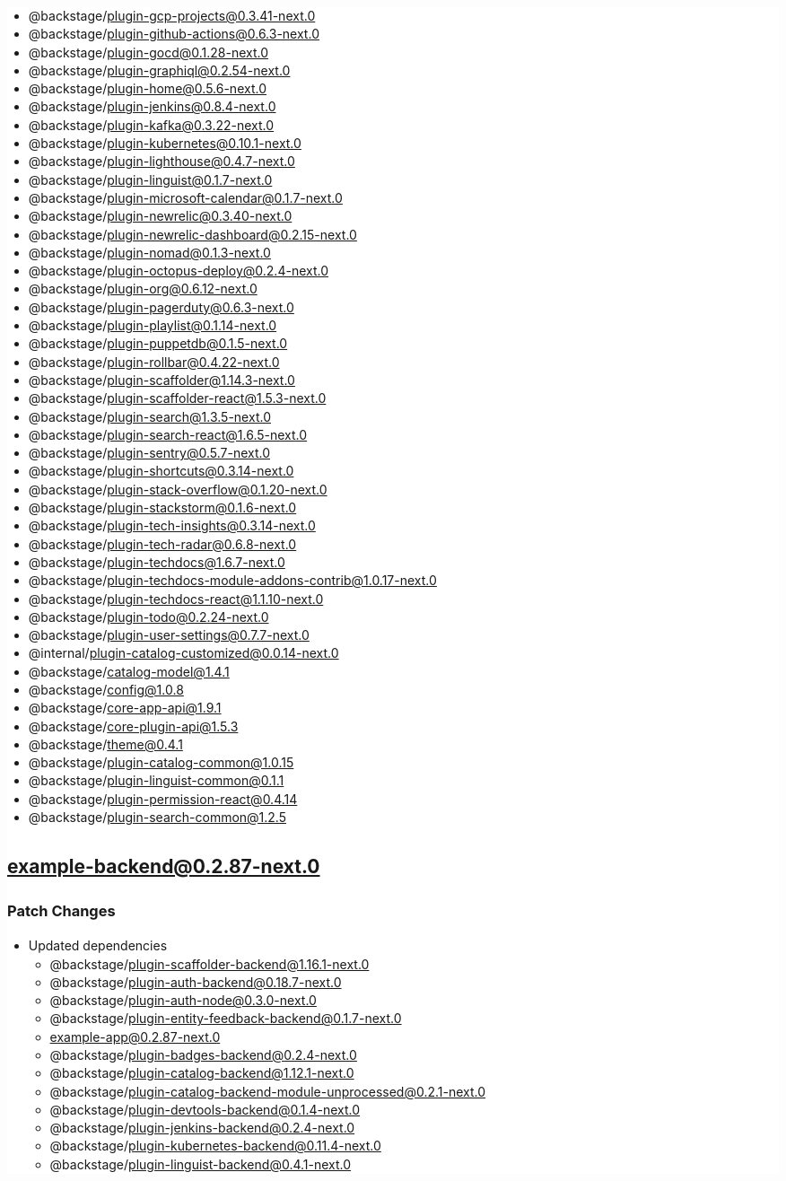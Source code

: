   - @backstage/plugin-gcp-projects@0.3.41-next.0
  - @backstage/plugin-github-actions@0.6.3-next.0
  - @backstage/plugin-gocd@0.1.28-next.0
  - @backstage/plugin-graphiql@0.2.54-next.0
  - @backstage/plugin-home@0.5.6-next.0
  - @backstage/plugin-jenkins@0.8.4-next.0
  - @backstage/plugin-kafka@0.3.22-next.0
  - @backstage/plugin-kubernetes@0.10.1-next.0
  - @backstage/plugin-lighthouse@0.4.7-next.0
  - @backstage/plugin-linguist@0.1.7-next.0
  - @backstage/plugin-microsoft-calendar@0.1.7-next.0
  - @backstage/plugin-newrelic@0.3.40-next.0
  - @backstage/plugin-newrelic-dashboard@0.2.15-next.0
  - @backstage/plugin-nomad@0.1.3-next.0
  - @backstage/plugin-octopus-deploy@0.2.4-next.0
  - @backstage/plugin-org@0.6.12-next.0
  - @backstage/plugin-pagerduty@0.6.3-next.0
  - @backstage/plugin-playlist@0.1.14-next.0
  - @backstage/plugin-puppetdb@0.1.5-next.0
  - @backstage/plugin-rollbar@0.4.22-next.0
  - @backstage/plugin-scaffolder@1.14.3-next.0
  - @backstage/plugin-scaffolder-react@1.5.3-next.0
  - @backstage/plugin-search@1.3.5-next.0
  - @backstage/plugin-search-react@1.6.5-next.0
  - @backstage/plugin-sentry@0.5.7-next.0
  - @backstage/plugin-shortcuts@0.3.14-next.0
  - @backstage/plugin-stack-overflow@0.1.20-next.0
  - @backstage/plugin-stackstorm@0.1.6-next.0
  - @backstage/plugin-tech-insights@0.3.14-next.0
  - @backstage/plugin-tech-radar@0.6.8-next.0
  - @backstage/plugin-techdocs@1.6.7-next.0
  - @backstage/plugin-techdocs-module-addons-contrib@1.0.17-next.0
  - @backstage/plugin-techdocs-react@1.1.10-next.0
  - @backstage/plugin-todo@0.2.24-next.0
  - @backstage/plugin-user-settings@0.7.7-next.0
  - @internal/plugin-catalog-customized@0.0.14-next.0
  - @backstage/catalog-model@1.4.1
  - @backstage/config@1.0.8
  - @backstage/core-app-api@1.9.1
  - @backstage/core-plugin-api@1.5.3
  - @backstage/theme@0.4.1
  - @backstage/plugin-catalog-common@1.0.15
  - @backstage/plugin-linguist-common@0.1.1
  - @backstage/plugin-permission-react@0.4.14
  - @backstage/plugin-search-common@1.2.5

## example-backend@0.2.87-next.0

### Patch Changes

- Updated dependencies
  - @backstage/plugin-scaffolder-backend@1.16.1-next.0
  - @backstage/plugin-auth-backend@0.18.7-next.0
  - @backstage/plugin-auth-node@0.3.0-next.0
  - @backstage/plugin-entity-feedback-backend@0.1.7-next.0
  - example-app@0.2.87-next.0
  - @backstage/plugin-badges-backend@0.2.4-next.0
  - @backstage/plugin-catalog-backend@1.12.1-next.0
  - @backstage/plugin-catalog-backend-module-unprocessed@0.2.1-next.0
  - @backstage/plugin-devtools-backend@0.1.4-next.0
  - @backstage/plugin-jenkins-backend@0.2.4-next.0
  - @backstage/plugin-kubernetes-backend@0.11.4-next.0
  - @backstage/plugin-linguist-backend@0.4.1-next.0